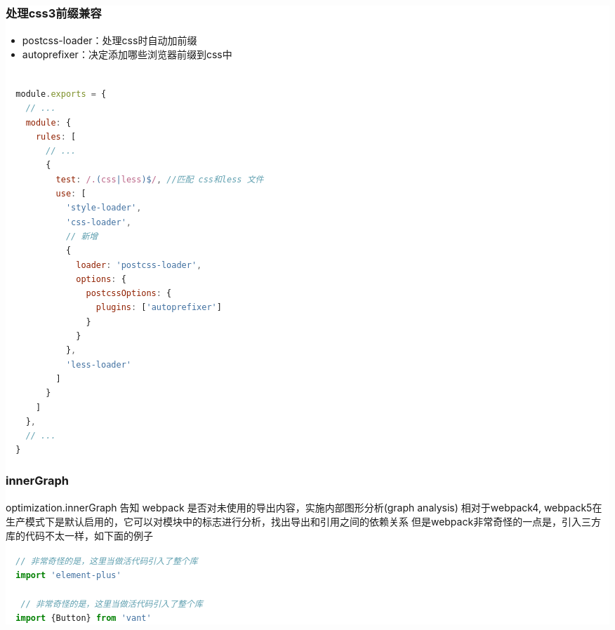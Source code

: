 ### 处理css3前缀兼容

- postcss-loader：处理css时自动加前缀
- autoprefixer：决定添加哪些浏览器前缀到css中

```javascript

  module.exports = {
    // ...
    module: { 
      rules: [
        // ...
        {
          test: /.(css|less)$/, //匹配 css和less 文件
          use: [
            'style-loader',
            'css-loader',
            // 新增
            {
              loader: 'postcss-loader',
              options: {
                postcssOptions: {
                  plugins: ['autoprefixer']
                }
              }
            },
            'less-loader'
          ]
        }
      ]
    },
    // ...
  }
```


### innerGraph

optimization.innerGraph 告知 webpack 是否对未使用的导出内容，实施内部图形分析(graph analysis)
相对于webpack4, webpack5在生产模式下是默认启用的，它可以对模块中的标志进行分析，找出导出和引用之间的依赖关系
但是webpack非常奇怪的一点是，引入三方库的代码不太一样，如下面的例子

```javascript
  // 非常奇怪的是，这里当做活代码引入了整个库
  import 'element-plus'

   // 非常奇怪的是，这里当做活代码引入了整个库
  import {Button} from 'vant'
```


